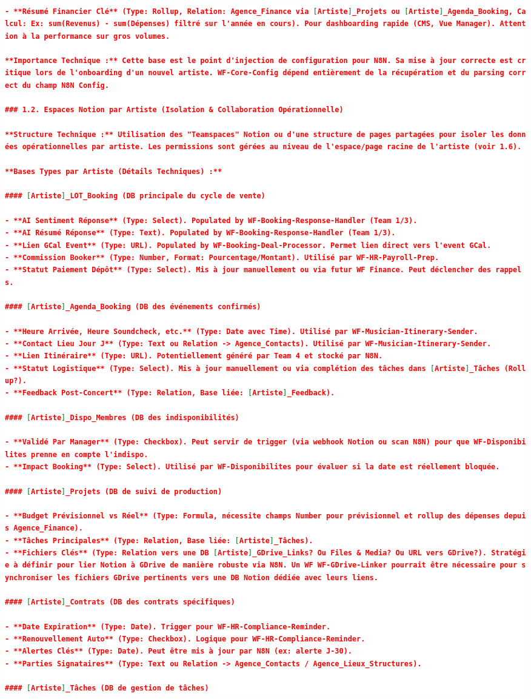 ```json
- **Résumé Financier Clé** (Type: Rollup, Relation: Agence_Finance via [Artiste]_Projets ou [Artiste]_Agenda_Booking, Calcul: Ex: sum(Revenus) - sum(Dépenses) filtré sur l'année en cours). Pour dashboarding rapide (CMS, Vue Manager). Attention à la performance sur gros volumes.

**Importance Technique :** Cette base est le point d'injection de configuration pour N8N. Sa mise à jour correcte est critique lors de l'onboarding d'un nouvel artiste. WF-Core-Config dépend entièrement de la récupération et du parsing correct du champ N8N Config.

### 1.2. Espaces Notion par Artiste (Isolation & Collaboration Opérationnelle)

**Structure Technique :** Utilisation des "Teamspaces" Notion ou d'une structure de pages partagées pour isoler les données opérationnelles par artiste. Les permissions sont gérées au niveau de l'espace/page racine de l'artiste (voir 1.6).

**Bases Types par Artiste (Détails Techniques) :**

#### [Artiste]_LOT_Booking (DB principale du cycle de vente)

- **AI Sentiment Réponse** (Type: Select). Populated by WF-Booking-Response-Handler (Team 1/3).
- **AI Résumé Réponse** (Type: Text). Populated by WF-Booking-Response-Handler (Team 1/3).
- **Lien GCal Event** (Type: URL). Populated by WF-Booking-Deal-Processor. Permet lien direct vers l'event GCal.
- **Commission Booker** (Type: Number, Format: Pourcentage/Montant). Utilisé par WF-HR-Payroll-Prep.
- **Statut Paiement Dépôt** (Type: Select). Mis à jour manuellement ou via futur WF Finance. Peut déclencher des rappels.

#### [Artiste]_Agenda_Booking (DB des événements confirmés)

- **Heure Arrivée, Heure Soundcheck, etc.** (Type: Date avec Time). Utilisé par WF-Musician-Itinerary-Sender.
- **Contact Lieu Jour J** (Type: Text ou Relation -> Agence_Contacts). Utilisé par WF-Musician-Itinerary-Sender.
- **Lien Itinéraire** (Type: URL). Potentiellement généré par Team 4 et stocké par N8N.
- **Statut Logistique** (Type: Select). Mis à jour manuellement ou via complétion des tâches dans [Artiste]_Tâches (Rollup?).
- **Feedback Post-Concert** (Type: Relation, Base liée: [Artiste]_Feedback).

#### [Artiste]_Dispo_Membres (DB des indisponibilités)

- **Validé Par Manager** (Type: Checkbox). Peut servir de trigger (via webhook Notion ou scan N8N) pour que WF-Disponibilites prenne en compte l'indispo.
- **Impact Booking** (Type: Select). Utilisé par WF-Disponibilites pour évaluer si la date est réellement bloquée.

#### [Artiste]_Projets (DB de suivi de production)

- **Budget Prévisionnel vs Réel** (Type: Formula, nécessite champs Number pour prévisionnel et rollup des dépenses depuis Agence_Finance).
- **Tâches Principales** (Type: Relation, Base liée: [Artiste]_Tâches).
- **Fichiers Clés** (Type: Relation vers une DB [Artiste]_GDrive_Links? Ou Files & Media? Ou URL vers GDrive?). Stratégie à définir pour lier Notion à GDrive de manière robuste via N8N. Un WF WF-GDrive-Linker pourrait être nécessaire pour synchroniser les fichiers GDrive pertinents vers une DB Notion dédiée avec leurs liens.

#### [Artiste]_Contrats (DB des contrats spécifiques)

- **Date Expiration** (Type: Date). Trigger pour WF-HR-Compliance-Reminder.
- **Renouvellement Auto** (Type: Checkbox). Logique pour WF-HR-Compliance-Reminder.
- **Alertes Clés** (Type: Date). Peut être mis à jour par N8N (ex: alerte J-30).
- **Parties Signataires** (Type: Text ou Relation -> Agence_Contacts / Agence_Lieux_Structures).

#### [Artiste]_Tâches (DB de gestion de tâches)
```